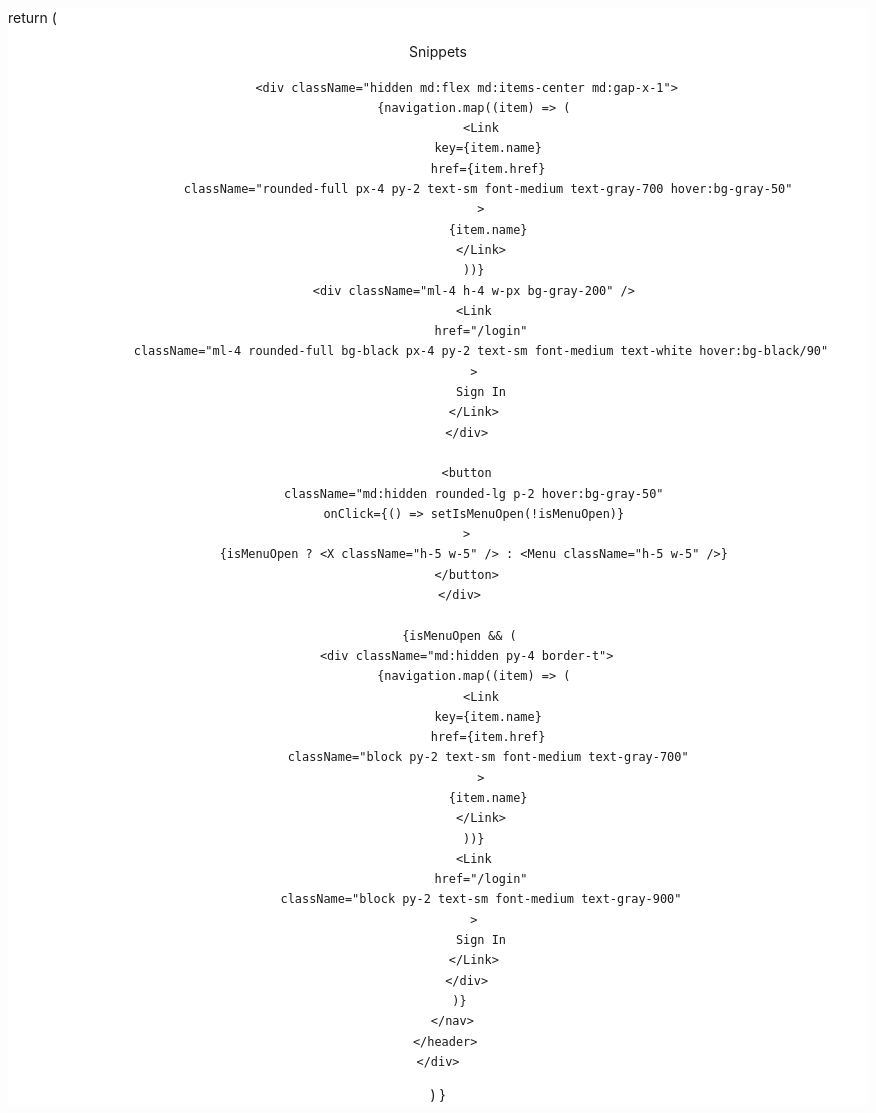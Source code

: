   return (
    <div className="sticky top-0 z-50 w-full px-4 py-4">
      <header className="mx-auto max-w-7xl rounded-full border bg-white shadow-sm">
        <nav className="px-4" aria-label="Main navigation">
          <div className="relative flex h-14 items-center justify-between">
            <Link href="/" className="flex items-center gap-2">
              <div className="h-6 w-6 rounded-full bg-black" />
              <span className="text-base font-semibold">Snippets</span>
            </Link>

            <div className="hidden md:flex md:items-center md:gap-x-1">
              {navigation.map((item) => (
                <Link
                  key={item.name}
                  href={item.href}
                  className="rounded-full px-4 py-2 text-sm font-medium text-gray-700 hover:bg-gray-50"
                >
                  {item.name}
                </Link>
              ))}
              <div className="ml-4 h-4 w-px bg-gray-200" />
              <Link
                href="/login"
                className="ml-4 rounded-full bg-black px-4 py-2 text-sm font-medium text-white hover:bg-black/90"
              >
                Sign In
              </Link>
            </div>

            <button
              className="md:hidden rounded-lg p-2 hover:bg-gray-50"
              onClick={() => setIsMenuOpen(!isMenuOpen)}
            >
              {isMenuOpen ? <X className="h-5 w-5" /> : <Menu className="h-5 w-5" />}
            </button>
          </div>

          {isMenuOpen && (
            <div className="md:hidden py-4 border-t">
              {navigation.map((item) => (
                <Link
                  key={item.name}
                  href={item.href}
                  className="block py-2 text-sm font-medium text-gray-700"
                >
                  {item.name}
                </Link>
              ))}
              <Link
                href="/login"
                className="block py-2 text-sm font-medium text-gray-900"
              >
                Sign In
              </Link>
            </div>
          )}
        </nav>
      </header>
    </div>
  )
}

